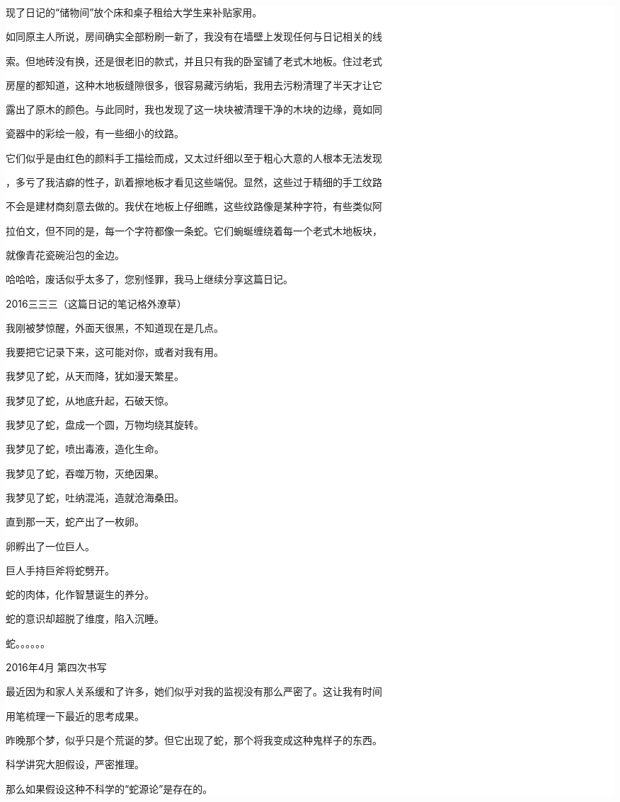 现了日记的“储物间”放个床和桌子租给大学生来补贴家用。

如同原主人所说，房间确实全部粉刷一新了，我没有在墙壁上发现任何与日记相关的线

索。但地砖没有换，还是很老旧的款式，并且只有我的卧室铺了老式木地板。住过老式

房屋的都知道，这种木地板缝隙很多，很容易藏污纳垢，我用去污粉清理了半天才让它

露出了原木的颜色。与此同时，我也发现了这一块块被清理干净的木块的边缘，竟如同

瓷器中的彩绘一般，有一些细小的纹路。

它们似乎是由红色的颜料手工描绘而成，又太过纤细以至于粗心大意的人根本无法发现

，多亏了我洁癖的性子，趴着擦地板才看见这些端倪。显然，这些过于精细的手工纹路

不会是建材商刻意去做的。我伏在地板上仔细瞧，这些纹路像是某种字符，有些类似阿

拉伯文，但不同的是，每一个字符都像一条蛇。它们蜿蜒缠绕着每一个老式木地板块，

就像青花瓷碗沿包的金边。

哈哈哈，废话似乎太多了，您别怪罪，我马上继续分享这篇日记。

2016三三三（这篇日记的笔记格外潦草）

我刚被梦惊醒，外面天很黑，不知道现在是几点。

我要把它记录下来，这可能对你，或者对我有用。

我梦见了蛇，从天而降，犹如漫天繁星。

我梦见了蛇，从地底升起，石破天惊。

我梦见了蛇，盘成一个圆，万物均绕其旋转。

我梦见了蛇，喷出毒液，造化生命。

我梦见了蛇，吞噬万物，灭绝因果。

我梦见了蛇，吐纳混沌，造就沧海桑田。

直到那一天，蛇产出了一枚卵。

卵孵出了一位巨人。

巨人手持巨斧将蛇劈开。

蛇的肉体，化作智慧诞生的养分。

蛇的意识却超脱了维度，陷入沉睡。

蛇。。。。。。

2016年4月 第四次书写

最近因为和家人关系缓和了许多，她们似乎对我的监视没有那么严密了。这让我有时间

用笔梳理一下最近的思考成果。

昨晚那个梦，似乎只是个荒诞的梦。但它出现了蛇，那个将我变成这种鬼样子的东西。

科学讲究大胆假设，严密推理。

那么如果假设这种不科学的“蛇源论”是存在的。
